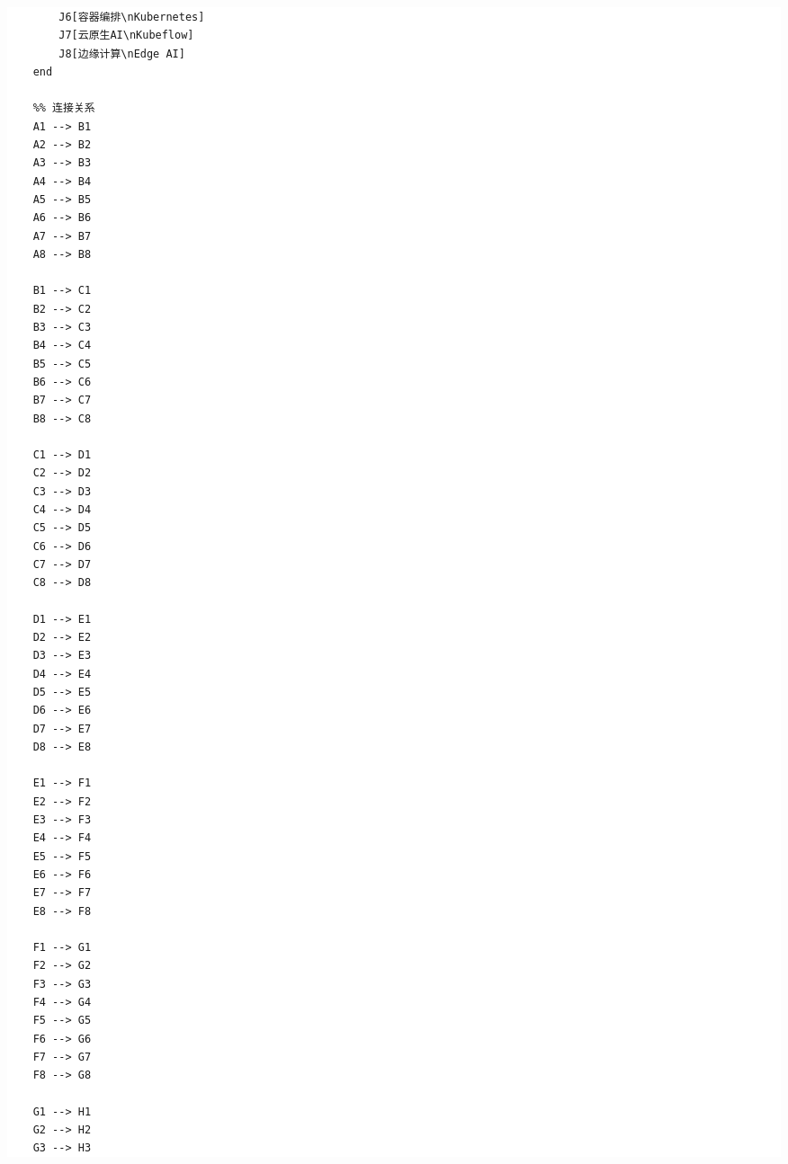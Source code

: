 ```mermaid
        J6[容器编排\nKubernetes]
        J7[云原生AI\nKubeflow]
        J8[边缘计算\nEdge AI]
    end

    %% 连接关系
    A1 --> B1
    A2 --> B2
    A3 --> B3
    A4 --> B4
    A5 --> B5
    A6 --> B6
    A7 --> B7
    A8 --> B8
    
    B1 --> C1
    B2 --> C2
    B3 --> C3
    B4 --> C4
    B5 --> C5
    B6 --> C6
    B7 --> C7
    B8 --> C8
    
    C1 --> D1
    C2 --> D2
    C3 --> D3
    C4 --> D4
    C5 --> D5
    C6 --> D6
    C7 --> D7
    C8 --> D8
    
    D1 --> E1
    D2 --> E2
    D3 --> E3
    D4 --> E4
    D5 --> E5
    D6 --> E6
    D7 --> E7
    D8 --> E8
    
    E1 --> F1
    E2 --> F2
    E3 --> F3
    E4 --> F4
    E5 --> F5
    E6 --> F6
    E7 --> F7
    E8 --> F8
    
    F1 --> G1
    F2 --> G2
    F3 --> G3
    F4 --> G4
    F5 --> G5
    F6 --> G6
    F7 --> G7
    F8 --> G8
    
    G1 --> H1
    G2 --> H2
    G3 --> H3
```